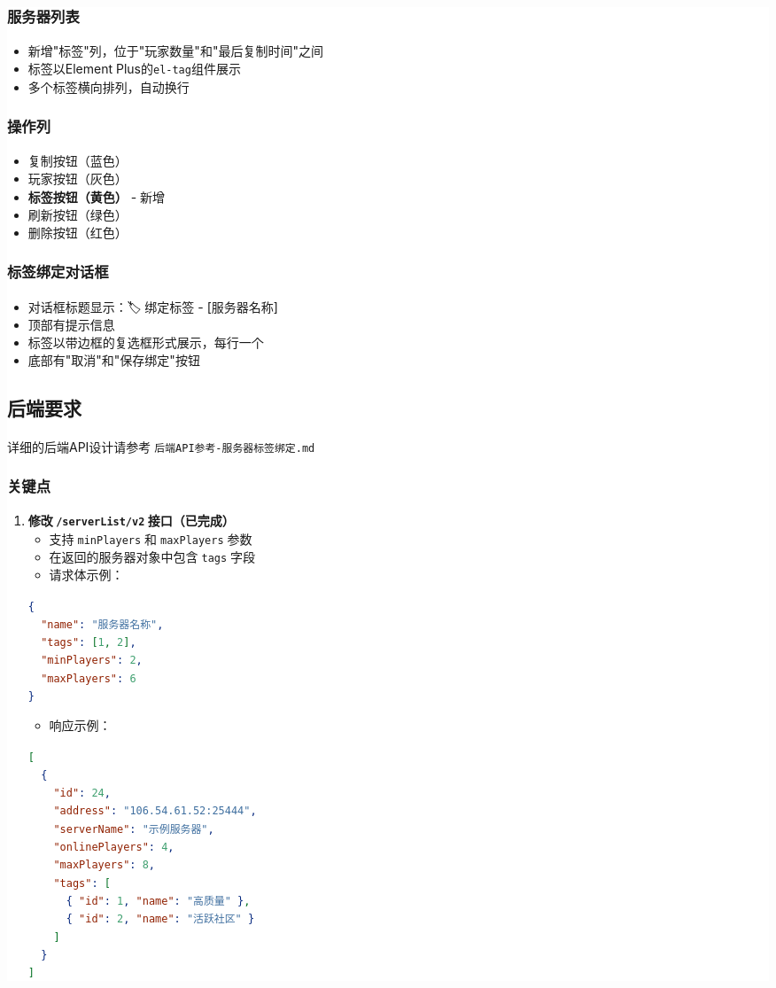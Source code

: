 ### 服务器列表
- 新增"标签"列，位于"玩家数量"和"最后复制时间"之间
- 标签以Element Plus的`el-tag`组件展示
- 多个标签横向排列，自动换行

### 操作列
- 复制按钮（蓝色）
- 玩家按钮（灰色）
- **标签按钮（黄色）** - 新增
- 刷新按钮（绿色）
- 删除按钮（红色）

### 标签绑定对话框
- 对话框标题显示：🏷️ 绑定标签 - [服务器名称]
- 顶部有提示信息
- 标签以带边框的复选框形式展示，每行一个
- 底部有"取消"和"保存绑定"按钮

## 后端要求

详细的后端API设计请参考 `后端API参考-服务器标签绑定.md`

### 关键点

1. **修改 `/serverList/v2` 接口（已完成）**
   - 支持 `minPlayers` 和 `maxPlayers` 参数
   - 在返回的服务器对象中包含 `tags` 字段
   - 请求体示例：
   ```json
   {
     "name": "服务器名称",
     "tags": [1, 2],
     "minPlayers": 2,
     "maxPlayers": 6
   }
   ```
   - 响应示例：
   ```json
   [
     {
       "id": 24,
       "address": "106.54.61.52:25444",
       "serverName": "示例服务器",
       "onlinePlayers": 4,
       "maxPlayers": 8,
       "tags": [
         { "id": 1, "name": "高质量" },
         { "id": 2, "name": "活跃社区" }
       ]
     }
   ]
   ```
